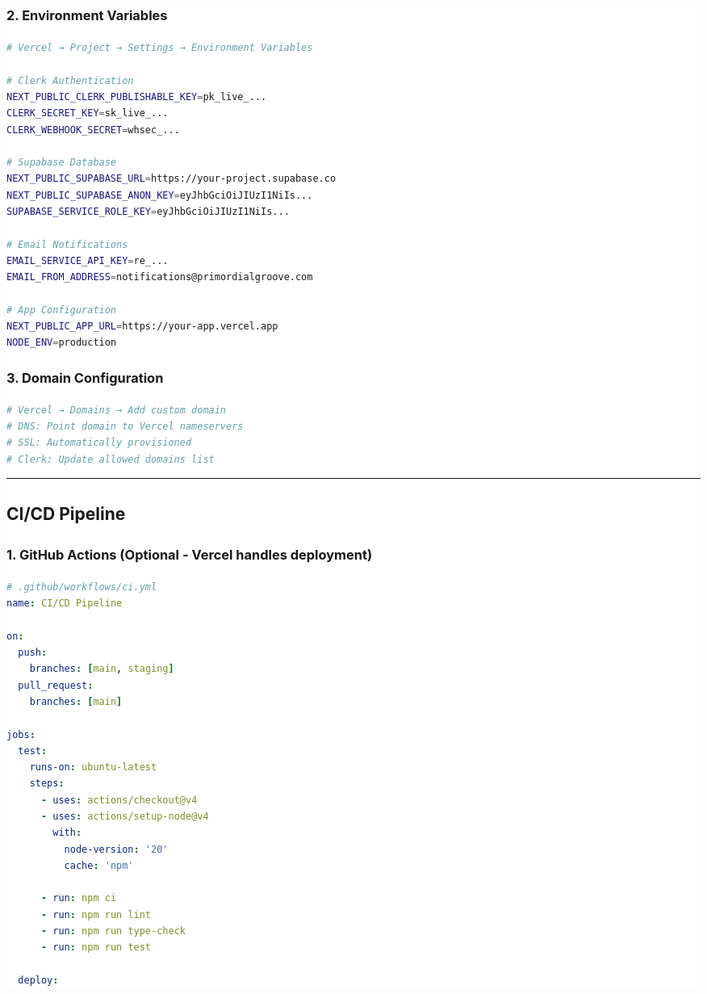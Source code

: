 ### **2. Environment Variables**
```bash
# Vercel → Project → Settings → Environment Variables

# Clerk Authentication
NEXT_PUBLIC_CLERK_PUBLISHABLE_KEY=pk_live_...
CLERK_SECRET_KEY=sk_live_...
CLERK_WEBHOOK_SECRET=whsec_...

# Supabase Database  
NEXT_PUBLIC_SUPABASE_URL=https://your-project.supabase.co
NEXT_PUBLIC_SUPABASE_ANON_KEY=eyJhbGciOiJIUzI1NiIs...
SUPABASE_SERVICE_ROLE_KEY=eyJhbGciOiJIUzI1NiIs...

# Email Notifications
EMAIL_SERVICE_API_KEY=re_...
EMAIL_FROM_ADDRESS=notifications@primordialgroove.com

# App Configuration
NEXT_PUBLIC_APP_URL=https://your-app.vercel.app
NODE_ENV=production
```

### **3. Domain Configuration**
```bash
# Vercel → Domains → Add custom domain
# DNS: Point domain to Vercel nameservers
# SSL: Automatically provisioned
# Clerk: Update allowed domains list
```

---

## **CI/CD Pipeline**

### **1. GitHub Actions** (Optional - Vercel handles deployment)
```yaml
# .github/workflows/ci.yml
name: CI/CD Pipeline

on:
  push:
    branches: [main, staging]
  pull_request:
    branches: [main]

jobs:
  test:
    runs-on: ubuntu-latest
    steps:
      - uses: actions/checkout@v4
      - uses: actions/setup-node@v4
        with:
          node-version: '20'
          cache: 'npm'
      
      - run: npm ci
      - run: npm run lint
      - run: npm run type-check
      - run: npm run test
      
  deploy:
```